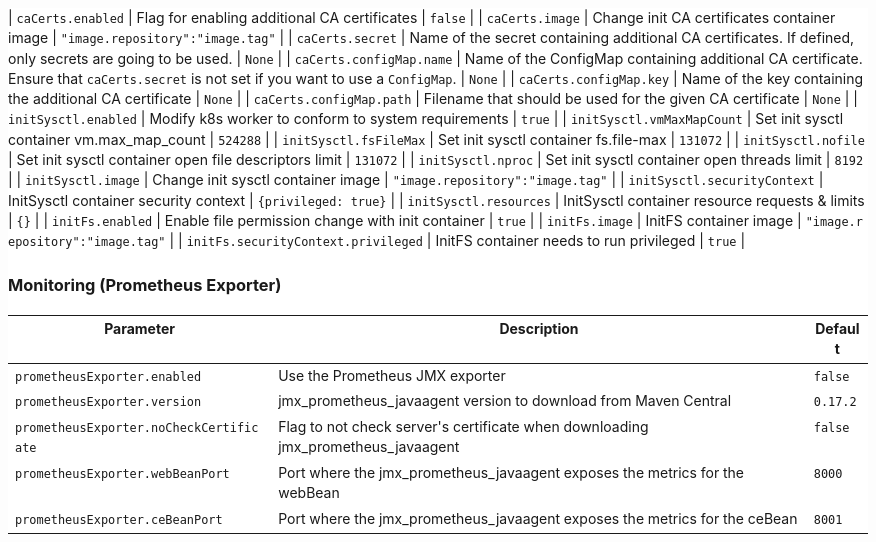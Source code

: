 | `caCerts.enabled`                   | Flag for enabling additional CA certificates                                                                                          | `false`                                                                |
| `caCerts.image`                     | Change init CA certificates container image                                                                                           | `"image.repository":"image.tag"`                                       |
| `caCerts.secret`                    | Name of the secret containing additional CA certificates. If defined, only secrets are going to be used.                              | `None`                                                                 |
| `caCerts.configMap.name`            | Name of the ConfigMap containing additional CA certificate. Ensure that `caCerts.secret` is not set if you want to use a `ConfigMap`. | `None`                                                                 |
| `caCerts.configMap.key`             | Name of the key containing the additional CA certificate                                                                              | `None`                                                                 |
| `caCerts.configMap.path`            | Filename that should be used for the given CA certificate                                                                             | `None`                                                                 |
| `initSysctl.enabled`                | Modify k8s worker to conform to system requirements                                                                                   | `true`                                                                 |
| `initSysctl.vmMaxMapCount`          | Set init sysctl container vm.max_map_count                                                                                            | `524288`                                                               |
| `initSysctl.fsFileMax`              | Set init sysctl container fs.file-max                                                                                                 | `131072`                                                               |
| `initSysctl.nofile`                 | Set init sysctl container open file descriptors limit                                                                                 | `131072`                                                               |
| `initSysctl.nproc`                  | Set init sysctl container open threads limit                                                                                          | `8192`                                                                 |
| `initSysctl.image`                  | Change init sysctl container image                                                                                                    | `"image.repository":"image.tag"`                                       |
| `initSysctl.securityContext`        | InitSysctl container security context                                                                                                 | `{privileged: true}`                                                   |
| `initSysctl.resources`              | InitSysctl container resource requests & limits                                                                                       | `{}`                                                                   |
| `initFs.enabled`                    | Enable file permission change with init container                                                                                     | `true`                                                                 |
| `initFs.image`                      | InitFS container image                                                                                                                | `"image.repository":"image.tag"`                                       |
| `initFs.securityContext.privileged` | InitFS container needs to run privileged                                                                                              | `true`                                                                 |

### Monitoring (Prometheus Exporter)

| Parameter                               | Description                                                                                                             | Default                                                                |
| --------------------------------------- | ----------------------------------------------------------------------------------------------------------------------- | ---------------------------------------------------------------------- |
| `prometheusExporter.enabled`            | Use the Prometheus JMX exporter                                                                                         | `false`                                                                |
| `prometheusExporter.version`            | jmx_prometheus_javaagent version to download from Maven Central                                                         | `0.17.2`                                                               |
| `prometheusExporter.noCheckCertificate` | Flag to not check server's certificate when downloading jmx_prometheus_javaagent                                        | `false`                                                                |
| `prometheusExporter.webBeanPort`        | Port where the jmx_prometheus_javaagent exposes the metrics for the webBean                                             | `8000`                                                                 |
| `prometheusExporter.ceBeanPort`         | Port where the jmx_prometheus_javaagent exposes the metrics for the ceBean                                              | `8001`                                                                 |